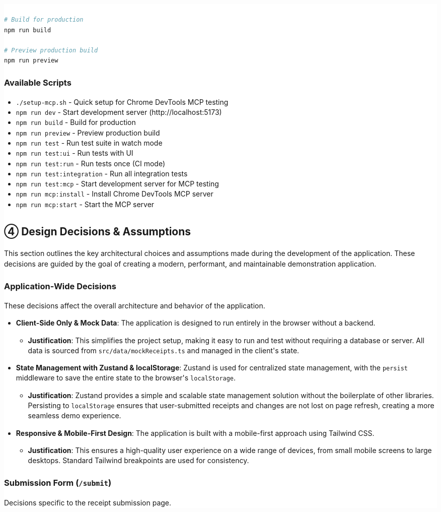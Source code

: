 ```bash

# Build for production
npm run build

# Preview production build
npm run preview
```

### Available Scripts
- `./setup-mcp.sh` - Quick setup for Chrome DevTools MCP testing
- `npm run dev` - Start development server (http://localhost:5173)
- `npm run build` - Build for production
- `npm run preview` - Preview production build
- `npm run test` - Run test suite in watch mode
- `npm run test:ui` - Run tests with UI
- `npm run test:run` - Run tests once (CI mode)
- `npm run test:integration` - Run all integration tests
- `npm run test:mcp` - Start development server for MCP testing
- `npm run mcp:install` - Install Chrome DevTools MCP server
- `npm run mcp:start` - Start the MCP server

## ④ Design Decisions & Assumptions

This section outlines the key architectural choices and assumptions made during the development of the application. These decisions are guided by the goal of creating a modern, performant, and maintainable demonstration application.

### Application-Wide Decisions

These decisions affect the overall architecture and behavior of the application.

- **Client-Side Only & Mock Data**: The application is designed to run entirely in the browser without a backend.
  - **Justification**: This simplifies the project setup, making it easy to run and test without requiring a database or server. All data is sourced from `src/data/mockReceipts.ts` and managed in the client's state.

- **State Management with Zustand & localStorage**: Zustand is used for centralized state management, with the `persist` middleware to save the entire state to the browser's `localStorage`.
  - **Justification**: Zustand provides a simple and scalable state management solution without the boilerplate of other libraries. Persisting to `localStorage` ensures that user-submitted receipts and changes are not lost on page refresh, creating a more seamless demo experience.

- **Responsive & Mobile-First Design**: The application is built with a mobile-first approach using Tailwind CSS.
  - **Justification**: This ensures a high-quality user experience on a wide range of devices, from small mobile screens to large desktops. Standard Tailwind breakpoints are used for consistency.

### Submission Form (`/submit`)

Decisions specific to the receipt submission page.
